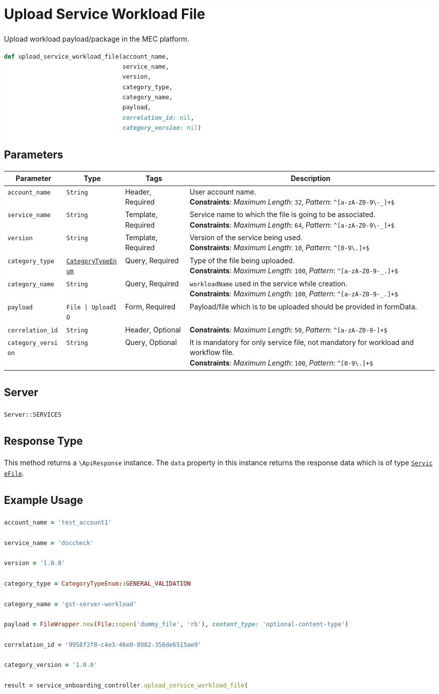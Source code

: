 
# Upload Service Workload File

Upload workload payload/package in the MEC platform.

```ruby
def upload_service_workload_file(account_name,
                                 service_name,
                                 version,
                                 category_type,
                                 category_name,
                                 payload,
                                 correlation_id: nil,
                                 category_version: nil)
```

## Parameters

| Parameter | Type | Tags | Description |
|  --- | --- | --- | --- |
| `account_name` | `String` | Header, Required | User account name.<br>**Constraints**: *Maximum Length*: `32`, *Pattern*: `^[a-zA-Z0-9\-_]+$` |
| `service_name` | `String` | Template, Required | Service name to which the file is going to be associated.<br>**Constraints**: *Maximum Length*: `64`, *Pattern*: `^[a-zA-Z0-9\-_]+$` |
| `version` | `String` | Template, Required | Version of the service being used.<br>**Constraints**: *Maximum Length*: `10`, *Pattern*: `^[0-9\.]+$` |
| `category_type` | [`CategoryTypeEnum`](../../doc/models/category-type-enum.md) | Query, Required | Type of the file being uploaded.<br>**Constraints**: *Maximum Length*: `100`, *Pattern*: `^[a-zA-Z0-9-_.]+$` |
| `category_name` | `String` | Query, Required | `workloadName` used in the service while creation.<br>**Constraints**: *Maximum Length*: `100`, *Pattern*: `^[a-zA-Z0-9-_.]+$` |
| `payload` | `File \| UploadIO` | Form, Required | Payload/file which is to be uploaded should be provided in formData. |
| `correlation_id` | `String` | Header, Optional | **Constraints**: *Maximum Length*: `50`, *Pattern*: `^[a-zA-Z0-9-]+$` |
| `category_version` | `String` | Query, Optional | It is mandatory for only service file, not mandatory for workload and workflow file.<br>**Constraints**: *Maximum Length*: `100`, *Pattern*: `^[0-9\.]+$` |

## Server

`Server::SERVICES`

## Response Type

This method returns a `\ApiResponse` instance. The `data` property in this instance returns the response data which is of type [`ServiceFile`](../../doc/models/service-file.md).

## Example Usage

```ruby
account_name = 'test_account1'

service_name = 'doccheck'

version = '1.0.0'

category_type = CategoryTypeEnum::GENERAL_VALIDATION

category_name = 'gst-server-workload'

payload = FileWrapper.new(File::open('dummy_file', 'rb'), content_type: 'optional-content-type')

correlation_id = '9958f2f8-c4e3-46e0-8982-356de6515ae9'

category_version = '1.0.0'

result = service_onboarding_controller.upload_service_workload_file(
```